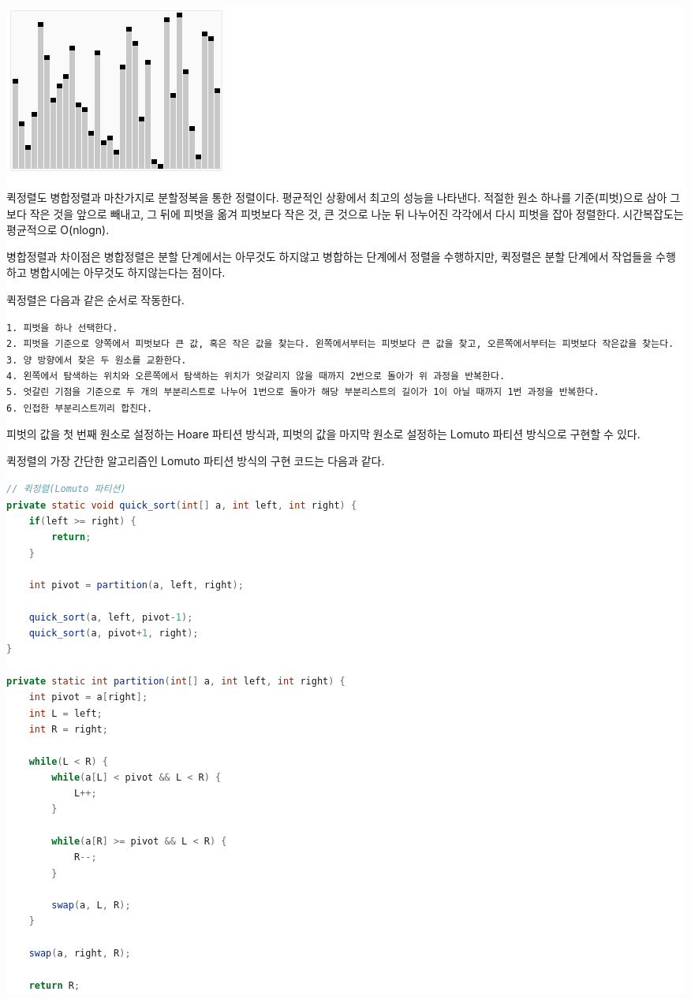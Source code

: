 <img src="../../../assets/img/til/sorting/quicksort.gif" />

퀵정렬도 병합정렬과 마찬가지로 분할정복을 통한 정렬이다. 평균적인 상황에서 최고의 성능을 나타낸다. 적절한 원소 하나를 기준(피벗)으로 삼아 그보다 작은 것을 앞으로 빼내고, 그 뒤에 피벗을 옮겨 피벗보다 작은 것, 큰 것으로 나눈 뒤 나누어진 각각에서 다시 피벗을 잡아 정렬한다. 시간복잡도는 평균적으로 O(nlogn).

병합정렬과 차이점은 병합정렬은 분할 단계에서는 아무것도 하지않고 병합하는 단계에서 정렬을 수행하지만, 퀵정렬은 분할 단계에서 작업들을 수행하고 병합시에는 아무것도 하지않는다는 점이다.

퀵정렬은 다음과 같은 순서로 작동한다.

```
1. 피벗을 하나 선택한다.
2. 피벗을 기준으로 양쪽에서 피벗보다 큰 값, 혹은 작은 값을 찾는다. 왼쪽에서부터는 피벗보다 큰 값을 찾고, 오른쪽에서부터는 피벗보다 작은값을 찾는다.
3. 양 방향에서 찾은 두 원소를 교환한다.
4. 왼쪽에서 탐색하는 위치와 오른쪽에서 탐색하는 위치가 엇갈리지 않을 때까지 2번으로 돌아가 위 과정을 반복한다.
5. 엇갈린 기점을 기준으로 두 개의 부분리스트로 나누어 1번으로 돌아가 해당 부분리스트의 길이가 1이 아닐 때까지 1번 과정을 반복한다.
6. 인접한 부분리스트끼리 합친다.
```

피벗의 값을 첫 번째 원소로 설정하는 Hoare 파티션 방식과, 피벗의 값을 마지막 원소로 설정하는 Lomuto 파티션 방식으로 구현할 수 있다.

퀵정렬의 가장 간단한 알고리즘인 Lomuto 파티션 방식의 구현 코드는 다음과 같다.

```java
// 퀵정렬(Lomuto 파티션)
private static void quick_sort(int[] a, int left, int right) {
    if(left >= right) {
        return;
    }

    int pivot = partition(a, left, right);

    quick_sort(a, left, pivot-1);
    quick_sort(a, pivot+1, right);
}

private static int partition(int[] a, int left, int right) {
    int pivot = a[right];
    int L = left;
    int R = right;

    while(L < R) {
        while(a[L] < pivot && L < R) {
            L++;
        }

        while(a[R] >= pivot && L < R) {
            R--;
        }

        swap(a, L, R);
    }

    swap(a, right, R);

    return R;
```